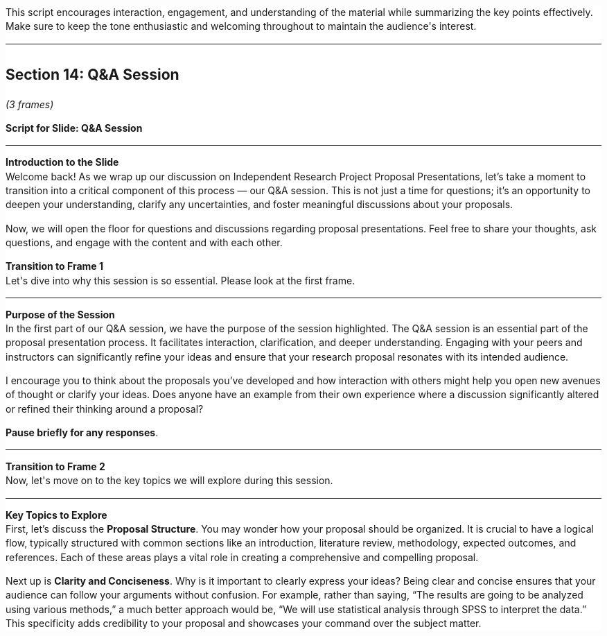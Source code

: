 
This script encourages interaction, engagement, and understanding of the material while summarizing the key points effectively. Make sure to keep the tone enthusiastic and welcoming throughout to maintain the audience's interest.

---

## Section 14: Q&A Session
*(3 frames)*

**Script for Slide: Q&A Session**

---

**Introduction to the Slide**  
Welcome back! As we wrap up our discussion on Independent Research Project Proposal Presentations, let’s take a moment to transition into a critical component of this process — our Q&A session. This is not just a time for questions; it’s an opportunity to deepen your understanding, clarify any uncertainties, and foster meaningful discussions about your proposals. 

Now, we will open the floor for questions and discussions regarding proposal presentations. Feel free to share your thoughts, ask questions, and engage with the content and with each other.

**Transition to Frame 1**  
Let's dive into why this session is so essential. Please look at the first frame.

---

**Purpose of the Session**  
In the first part of our Q&A session, we have the purpose of the session highlighted. The Q&A session is an essential part of the proposal presentation process. It facilitates interaction, clarification, and deeper understanding. Engaging with your peers and instructors can significantly refine your ideas and ensure that your research proposal resonates with its intended audience. 

I encourage you to think about the proposals you’ve developed and how interaction with others might help you open new avenues of thought or clarify your ideas. Does anyone have an example from their own experience where a discussion significantly altered or refined their thinking around a proposal?

**Pause briefly for any responses**.

---

**Transition to Frame 2**  
Now, let's move on to the key topics we will explore during this session.

---

**Key Topics to Explore**  
First, let’s discuss the **Proposal Structure**. You may wonder how your proposal should be organized. It is crucial to have a logical flow, typically structured with common sections like an introduction, literature review, methodology, expected outcomes, and references. Each of these areas plays a vital role in creating a comprehensive and compelling proposal.

Next up is **Clarity and Conciseness**. Why is it important to clearly express your ideas? Being clear and concise ensures that your audience can follow your arguments without confusion. For example, rather than saying, “The results are going to be analyzed using various methods,” a much better approach would be, “We will use statistical analysis through SPSS to interpret the data.” This specificity adds credibility to your proposal and showcases your command over the subject matter.
